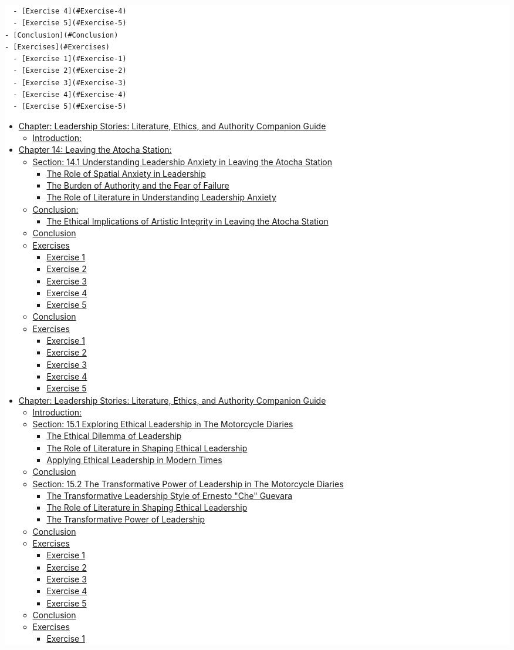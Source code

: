       - [Exercise 4](#Exercise-4)
      - [Exercise 5](#Exercise-5)
    - [Conclusion](#Conclusion)
    - [Exercises](#Exercises)
      - [Exercise 1](#Exercise-1)
      - [Exercise 2](#Exercise-2)
      - [Exercise 3](#Exercise-3)
      - [Exercise 4](#Exercise-4)
      - [Exercise 5](#Exercise-5)
  - [Chapter: Leadership Stories: Literature, Ethics, and Authority Companion Guide](#Chapter:-Leadership-Stories:-Literature,-Ethics,-and-Authority-Companion-Guide)
    - [Introduction:](#Introduction:)
  - [Chapter 14: Leaving the Atocha Station:](#Chapter-14:-Leaving-the-Atocha-Station:)
    - [Section: 14.1 Understanding Leadership Anxiety in Leaving the Atocha Station](#Section:-14.1-Understanding-Leadership-Anxiety-in-Leaving-the-Atocha-Station)
      - [The Role of Spatial Anxiety in Leadership](#The-Role-of-Spatial-Anxiety-in-Leadership)
      - [The Burden of Authority and the Fear of Failure](#The-Burden-of-Authority-and-the-Fear-of-Failure)
      - [The Role of Literature in Understanding Leadership Anxiety](#The-Role-of-Literature-in-Understanding-Leadership-Anxiety)
    - [Conclusion:](#Conclusion:)
      - [The Ethical Implications of Artistic Integrity in Leaving the Atocha Station](#The-Ethical-Implications-of-Artistic-Integrity-in-Leaving-the-Atocha-Station)
    - [Conclusion](#Conclusion)
    - [Exercises](#Exercises)
      - [Exercise 1](#Exercise-1)
      - [Exercise 2](#Exercise-2)
      - [Exercise 3](#Exercise-3)
      - [Exercise 4](#Exercise-4)
      - [Exercise 5](#Exercise-5)
    - [Conclusion](#Conclusion)
    - [Exercises](#Exercises)
      - [Exercise 1](#Exercise-1)
      - [Exercise 2](#Exercise-2)
      - [Exercise 3](#Exercise-3)
      - [Exercise 4](#Exercise-4)
      - [Exercise 5](#Exercise-5)
  - [Chapter: Leadership Stories: Literature, Ethics, and Authority Companion Guide](#Chapter:-Leadership-Stories:-Literature,-Ethics,-and-Authority-Companion-Guide)
    - [Introduction:](#Introduction:)
    - [Section: 15.1 Exploring Ethical Leadership in The Motorcycle Diaries](#Section:-15.1-Exploring-Ethical-Leadership-in-The-Motorcycle-Diaries)
      - [The Ethical Dilemma of Leadership](#The-Ethical-Dilemma-of-Leadership)
      - [The Role of Literature in Shaping Ethical Leadership](#The-Role-of-Literature-in-Shaping-Ethical-Leadership)
      - [Applying Ethical Leadership in Modern Times](#Applying-Ethical-Leadership-in-Modern-Times)
    - [Conclusion](#Conclusion)
    - [Section: 15.2 The Transformative Power of Leadership in The Motorcycle Diaries](#Section:-15.2-The-Transformative-Power-of-Leadership-in-The-Motorcycle-Diaries)
      - [The Transformative Leadership Style of Ernesto "Che" Guevara](#The-Transformative-Leadership-Style-of-Ernesto-"Che"-Guevara)
      - [The Role of Literature in Shaping Ethical Leadership](#The-Role-of-Literature-in-Shaping-Ethical-Leadership)
      - [The Transformative Power of Leadership](#The-Transformative-Power-of-Leadership)
    - [Conclusion](#Conclusion)
    - [Exercises](#Exercises)
      - [Exercise 1](#Exercise-1)
      - [Exercise 2](#Exercise-2)
      - [Exercise 3](#Exercise-3)
      - [Exercise 4](#Exercise-4)
      - [Exercise 5](#Exercise-5)
    - [Conclusion](#Conclusion)
    - [Exercises](#Exercises)
      - [Exercise 1](#Exercise-1)